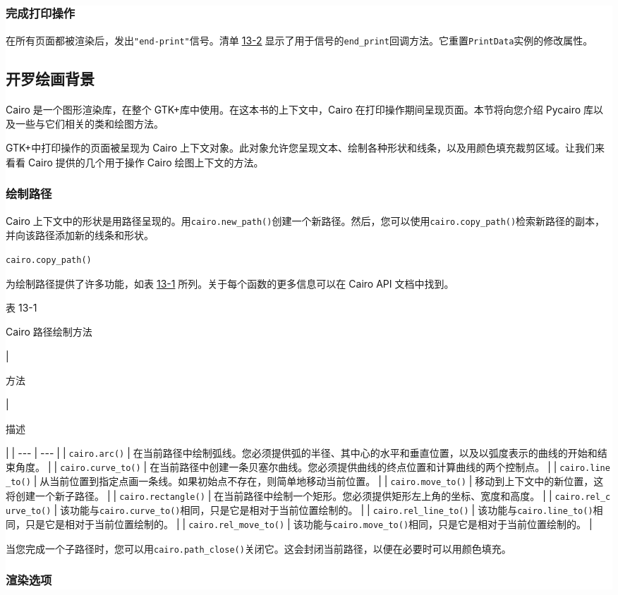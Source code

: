 ### 完成打印操作

在所有页面都被渲染后，发出`"end-print"`信号。清单 [13-2](#PC6) 显示了用于信号的`end_print`回调方法。它重置`PrintData`实例的修改属性。

## 开罗绘画背景

Cairo 是一个图形渲染库，在整个 GTK+库中使用。在这本书的上下文中，Cairo 在打印操作期间呈现页面。本节将向您介绍 Pycairo 库以及一些与它们相关的类和绘图方法。

GTK+中打印操作的页面被呈现为 Cairo 上下文对象。此对象允许您呈现文本、绘制各种形状和线条，以及用颜色填充裁剪区域。让我们来看看 Cairo 提供的几个用于操作 Cairo 绘图上下文的方法。

### 绘制路径

Cairo 上下文中的形状是用路径呈现的。用`cairo.new_path()`创建一个新路径。然后，您可以使用`cairo.copy_path()`检索新路径的副本，并向该路径添加新的线条和形状。

```py
cairo.copy_path()

```

为绘制路径提供了许多功能，如表 [13-1](#Tab1) 所列。关于每个函数的更多信息可以在 Cairo API 文档中找到。

表 13-1

Cairo 路径绘制方法

<colgroup><col class="tcol1 align-left"> <col class="tcol2 align-left"></colgroup> 
| 

方法

 | 

描述

 |
| --- | --- |
| `cairo.arc()` | 在当前路径中绘制弧线。您必须提供弧的半径、其中心的水平和垂直位置，以及以弧度表示的曲线的开始和结束角度。 |
| `cairo.curve_to()` | 在当前路径中创建一条贝塞尔曲线。您必须提供曲线的终点位置和计算曲线的两个控制点。 |
| `cairo.line_to()` | 从当前位置到指定点画一条线。如果初始点不存在，则简单地移动当前位置。 |
| `cairo.move_to()` | 移动到上下文中的新位置，这将创建一个新子路径。 |
| `cairo.rectangle()` | 在当前路径中绘制一个矩形。您必须提供矩形左上角的坐标、宽度和高度。 |
| `cairo.rel_curve_to()` | 该功能与`cairo.curve_to()`相同，只是它是相对于当前位置绘制的。 |
| `cairo.rel_line_to()` | 该功能与`cairo.line_to()`相同，只是它是相对于当前位置绘制的。 |
| `cairo.rel_move_to()` | 该功能与`cairo.move_to()`相同，只是它是相对于当前位置绘制的。 |

当您完成一个子路径时，您可以用`cairo.path_close()`关闭它。这会封闭当前路径，以便在必要时可以用颜色填充。

### 渲染选项
